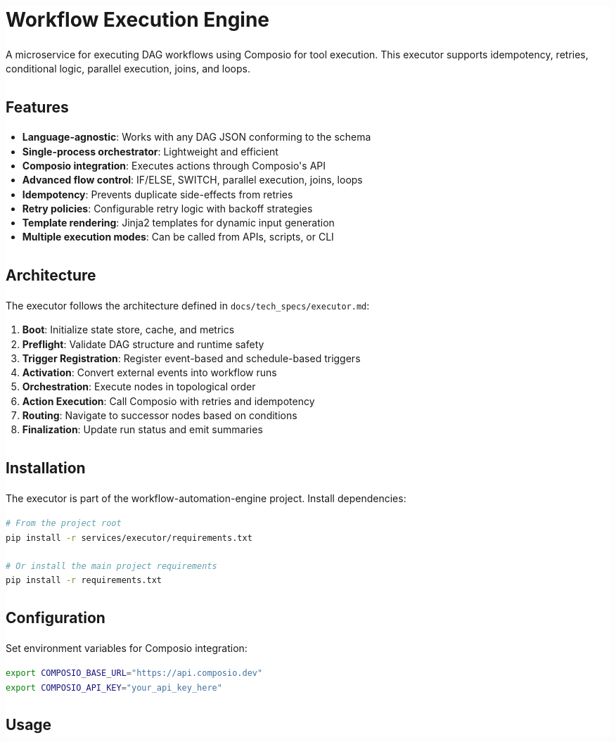 # Workflow Execution Engine

A microservice for executing DAG workflows using Composio for tool execution. This executor supports idempotency, retries, conditional logic, parallel execution, joins, and loops.

## Features

- **Language-agnostic**: Works with any DAG JSON conforming to the schema
- **Single-process orchestrator**: Lightweight and efficient
- **Composio integration**: Executes actions through Composio's API
- **Advanced flow control**: IF/ELSE, SWITCH, parallel execution, joins, loops
- **Idempotency**: Prevents duplicate side-effects from retries
- **Retry policies**: Configurable retry logic with backoff strategies
- **Template rendering**: Jinja2 templates for dynamic input generation
- **Multiple execution modes**: Can be called from APIs, scripts, or CLI

## Architecture

The executor follows the architecture defined in `docs/tech_specs/executor.md`:

1. **Boot**: Initialize state store, cache, and metrics
2. **Preflight**: Validate DAG structure and runtime safety
3. **Trigger Registration**: Register event-based and schedule-based triggers
4. **Activation**: Convert external events into workflow runs
5. **Orchestration**: Execute nodes in topological order
6. **Action Execution**: Call Composio with retries and idempotency
7. **Routing**: Navigate to successor nodes based on conditions
8. **Finalization**: Update run status and emit summaries

## Installation

The executor is part of the workflow-automation-engine project. Install dependencies:

```bash
# From the project root
pip install -r services/executor/requirements.txt

# Or install the main project requirements
pip install -r requirements.txt
```

## Configuration

Set environment variables for Composio integration:

```bash
export COMPOSIO_BASE_URL="https://api.composio.dev"
export COMPOSIO_API_KEY="your_api_key_here"
```

## Usage
